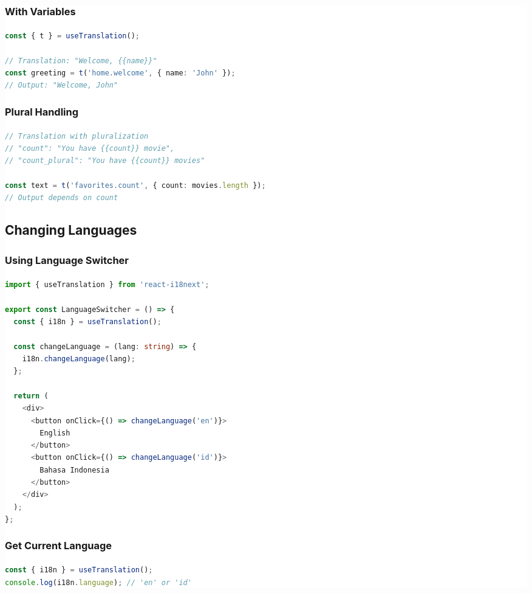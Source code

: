 ### With Variables

```typescript
const { t } = useTranslation();

// Translation: "Welcome, {{name}}"
const greeting = t('home.welcome', { name: 'John' });
// Output: "Welcome, John"
```

### Plural Handling

```typescript
// Translation with pluralization
// "count": "You have {{count}} movie",
// "count_plural": "You have {{count}} movies"

const text = t('favorites.count', { count: movies.length });
// Output depends on count
```

## Changing Languages

### Using Language Switcher

```typescript
import { useTranslation } from 'react-i18next';

export const LanguageSwitcher = () => {
  const { i18n } = useTranslation();
  
  const changeLanguage = (lang: string) => {
    i18n.changeLanguage(lang);
  };
  
  return (
    <div>
      <button onClick={() => changeLanguage('en')}>
        English
      </button>
      <button onClick={() => changeLanguage('id')}>
        Bahasa Indonesia
      </button>
    </div>
  );
};
```

### Get Current Language

```typescript
const { i18n } = useTranslation();
console.log(i18n.language); // 'en' or 'id'
```
